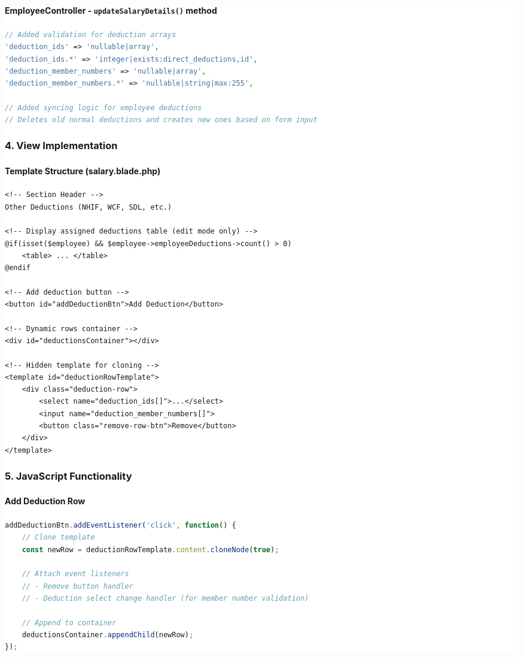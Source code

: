 #### EmployeeController - `updateSalaryDetails()` method
```php
// Added validation for deduction arrays
'deduction_ids' => 'nullable|array',
'deduction_ids.*' => 'integer|exists:direct_deductions,id',
'deduction_member_numbers' => 'nullable|array',
'deduction_member_numbers.*' => 'nullable|string|max:255',

// Added syncing logic for employee deductions
// Deletes old normal deductions and creates new ones based on form input
```

### 4. View Implementation

#### Template Structure (salary.blade.php)
```blade
<!-- Section Header -->
Other Deductions (NHIF, WCF, SDL, etc.)

<!-- Display assigned deductions table (edit mode only) -->
@if(isset($employee) && $employee->employeeDeductions->count() > 0)
    <table> ... </table>
@endif

<!-- Add deduction button -->
<button id="addDeductionBtn">Add Deduction</button>

<!-- Dynamic rows container -->
<div id="deductionsContainer"></div>

<!-- Hidden template for cloning -->
<template id="deductionRowTemplate">
    <div class="deduction-row">
        <select name="deduction_ids[]">...</select>
        <input name="deduction_member_numbers[]">
        <button class="remove-row-btn">Remove</button>
    </div>
</template>
```

### 5. JavaScript Functionality

#### Add Deduction Row
```javascript
addDeductionBtn.addEventListener('click', function() {
    // Clone template
    const newRow = deductionRowTemplate.content.cloneNode(true);
    
    // Attach event listeners
    // - Remove button handler
    // - Deduction select change handler (for member number validation)
    
    // Append to container
    deductionsContainer.appendChild(newRow);
});
```
